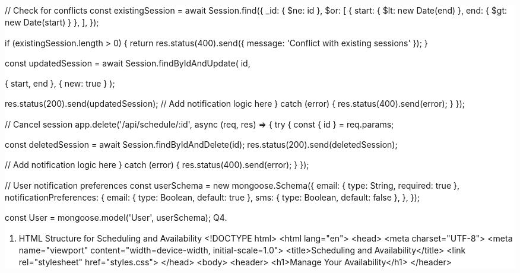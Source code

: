 // Check for conflicts
const existingSession = await Session.find({
_id: { $ne: id },
$or: [
{ start: { $lt: new Date(end) }, end: { $gt: new Date(start) } },
],
});

if (existingSession.length &gt; 0) {
return res.status(400).send({ message: &#39;Conflict with existing sessions&#39; });
}

const updatedSession = await Session.findByIdAndUpdate(
id,

{ start, end },
{ new: true }
);

res.status(200).send(updatedSession);
// Add notification logic here
} catch (error) {
res.status(400).send(error);
}
});

// Cancel session
app.delete(&#39;/api/schedule/:id&#39;, async (req, res) =&gt; {
try {
const { id } = req.params;

const deletedSession = await Session.findByIdAndDelete(id);
res.status(200).send(deletedSession);

// Add notification logic here
} catch (error) {
res.status(400).send(error);
}
});

// User notification preferences
const userSchema = new mongoose.Schema({
email: { type: String, required: true },
notificationPreferences: {
email: { type: Boolean, default: true },
sms: { type: Boolean, default: false },
},
});

const User = mongoose.model(&#39;User&#39;, userSchema);
Q4.
1. HTML Structure for Scheduling and Availability
&lt;!DOCTYPE html&gt;
&lt;html lang=&quot;en&quot;&gt;
&lt;head&gt;
&lt;meta charset=&quot;UTF-8&quot;&gt;
&lt;meta name=&quot;viewport&quot; content=&quot;width=device-width, initial-scale=1.0&quot;&gt;
&lt;title&gt;Scheduling and Availability&lt;/title&gt;
&lt;link rel=&quot;stylesheet&quot; href=&quot;styles.css&quot;&gt;
&lt;/head&gt;
&lt;body&gt;
&lt;header&gt;
&lt;h1&gt;Manage Your Availability&lt;/h1&gt;
&lt;/header&gt;
